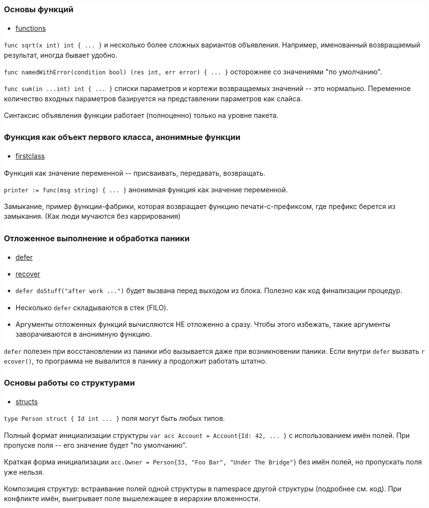 ### Основы функций

- [functions](week_01/functions.go)

`func sqrt(x int) int { ... }` и несколько более сложных вариантов объявления.
Например, именованный возвращаемый результат, иногда бывает удобно.

`func namedWithError(condition bool) (res int, err error) { ... }` осторожнее со значениями "по умолчанию".

`func sum(in ...int) int { ... }` списки параметров и кортежи возвращаемых значений -- это нормально.
Переменное количество входных параметров базируется на представлении параметров как слайса.

Синтаксис объявления функции работает (полноценно) только на уровне пакета.

### Функция как объект первого класса, анонимные функции

- [firstclass](week_01/firstclass.go)

Функция как значение переменной -- присваивать, передавать, возвращать.

`printer := func(msg string) { ... }` анонимная функция как значение переменной.

Замыкание, пример функции-фабрики, которая возвращает функцию печати-с-префиксом, где префикс берется из замыкания.
(Как люди мучаются без каррирования)

### Отложенное выполнение и обработка паники

- [defer](week_01/defer.go)
- [recover](week_01/recover.go)

- `defer doStuff("after work ...")` будет вызвана перед выходом из блока. Полезно как код финализации процедур.
- Несколько `defer` складываются в стек (FILO).
- Аргументы отложенных функций вычисляются НЕ отложенно а сразу. Чтобы этого избежать, такие аргументы заворачиваются в анонимную функцию.

`defer` полезен при восстановлении из паники ибо вызывается даже при возникновении паники.
Если внутри `defer` вызвать `recover()`, то программа не вывалится в панику а продолжит работать штатно.

### Основы работы со структурами

- [structs](week_01/structs.go)

`type Person struct { Id int ... }` поля могут быть любых типов.

Полный формат инициализации структуры `var acc Account = Account{Id: 42, ... }`
с использованием имён полей. При пропуске поля -- его значение будет "по умолчанию".

Краткая форма инициализации `acc.Owner = Person{33, "Foo Bar", "Under The Bridge"}`
без имён полей, но пропускать поля уже нельзя.

Композиция структур: встраивание полей одной структуры в namespace другой структуры (подробнее см. код).
При конфликте имён, выигрывает поле вышележащее в иерархии вложенности.
